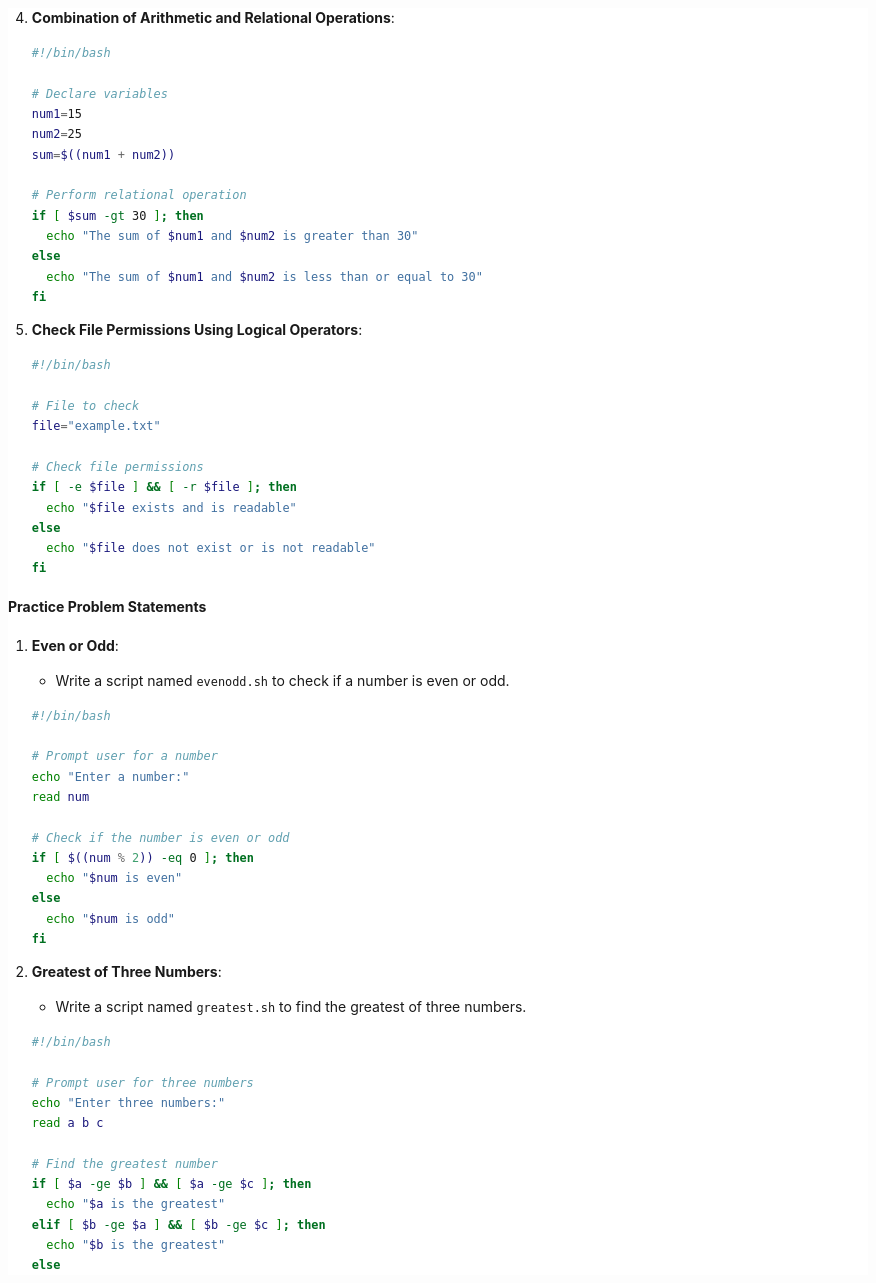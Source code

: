 4. **Combination of Arithmetic and Relational Operations**:
   ```bash
   #!/bin/bash

   # Declare variables
   num1=15
   num2=25
   sum=$((num1 + num2))

   # Perform relational operation
   if [ $sum -gt 30 ]; then
     echo "The sum of $num1 and $num2 is greater than 30"
   else
     echo "The sum of $num1 and $num2 is less than or equal to 30"
   fi
   ```

5. **Check File Permissions Using Logical Operators**:
   ```bash
   #!/bin/bash

   # File to check
   file="example.txt"

   # Check file permissions
   if [ -e $file ] && [ -r $file ]; then
     echo "$file exists and is readable"
   else
     echo "$file does not exist or is not readable"
   fi
   ```

#### Practice Problem Statements

1. **Even or Odd**:
   - Write a script named `evenodd.sh` to check if a number is even or odd.
   ```bash
   #!/bin/bash

   # Prompt user for a number
   echo "Enter a number:"
   read num

   # Check if the number is even or odd
   if [ $((num % 2)) -eq 0 ]; then
     echo "$num is even"
   else
     echo "$num is odd"
   fi
   ```

2. **Greatest of Three Numbers**:
   - Write a script named `greatest.sh` to find the greatest of three numbers.
   ```bash
   #!/bin/bash

   # Prompt user for three numbers
   echo "Enter three numbers:"
   read a b c

   # Find the greatest number
   if [ $a -ge $b ] && [ $a -ge $c ]; then
     echo "$a is the greatest"
   elif [ $b -ge $a ] && [ $b -ge $c ]; then
     echo "$b is the greatest"
   else
   ```
